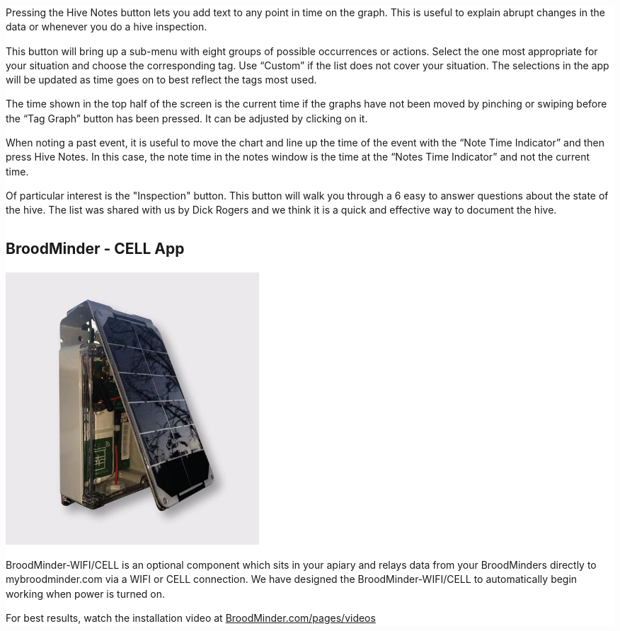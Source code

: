 
Pressing the Hive Notes button lets you add text to any point in time on the graph. This is useful to explain abrupt changes in the data or whenever you do a hive inspection.

This button will bring up a sub-menu with eight groups of possible occurrences or actions. Select the one most appropriate for your situation and choose the corresponding tag. Use “Custom” if the list does not cover your situation. The selections in the app will be updated as time goes on to best reflect the tags most used.

The time shown in the top half of the screen is the current time if the graphs have not been moved by pinching or swiping before the “Tag Graph” button has been pressed. It can be adjusted by clicking on it.

When noting a past event, it is useful to move the chart and line up the time of the event with the “Note Time Indicator” and then press Hive Notes. In this case, the note time in the notes window is the time at the “Notes Time Indicator” and not the current time. 

Of particular interest is the &quot;Inspection&quot; button. This button will walk you through a 6 easy to answer questions about the state of the hive. The list was shared with us by Dick Rogers and we think it is a quick and effective way to document the hive.


## BroodMinder - CELL App

![Cell/Wifi](./images/02_broodminder_cell.png)

BroodMinder-WIFI/CELL is an optional component which sits in your apiary and relays data from your BroodMinders directly to mybroodminder.com via a WIFI or CELL connection. We have designed the BroodMinder-WIFI/CELL to automatically begin working when power is turned on.

For best results, watch the installation video at [BroodMinder.com/pages/videos](https://broodminder.com/pages/videos)
